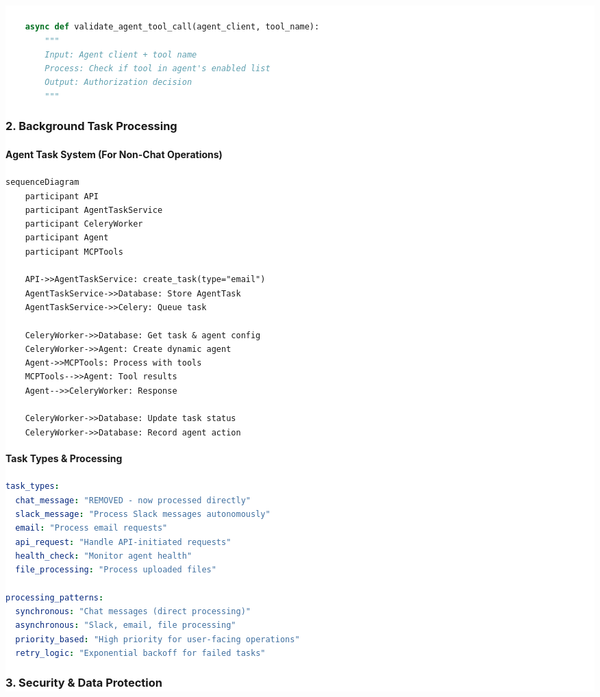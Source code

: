 ```python
        
    async def validate_agent_tool_call(agent_client, tool_name):
        """
        Input: Agent client + tool name
        Process: Check if tool in agent's enabled list
        Output: Authorization decision
        """
```

### 2. Background Task Processing

#### Agent Task System (For Non-Chat Operations)
```mermaid
sequenceDiagram
    participant API
    participant AgentTaskService
    participant CeleryWorker
    participant Agent
    participant MCPTools

    API->>AgentTaskService: create_task(type="email")
    AgentTaskService->>Database: Store AgentTask
    AgentTaskService->>Celery: Queue task
    
    CeleryWorker->>Database: Get task & agent config
    CeleryWorker->>Agent: Create dynamic agent
    Agent->>MCPTools: Process with tools
    MCPTools-->>Agent: Tool results
    Agent-->>CeleryWorker: Response
    
    CeleryWorker->>Database: Update task status
    CeleryWorker->>Database: Record agent action
```

#### Task Types & Processing
```yaml
task_types:
  chat_message: "REMOVED - now processed directly"
  slack_message: "Process Slack messages autonomously"
  email: "Process email requests"
  api_request: "Handle API-initiated requests"
  health_check: "Monitor agent health"
  file_processing: "Process uploaded files"

processing_patterns:
  synchronous: "Chat messages (direct processing)"
  asynchronous: "Slack, email, file processing"
  priority_based: "High priority for user-facing operations"
  retry_logic: "Exponential backoff for failed tasks"
```

### 3. Security & Data Protection
